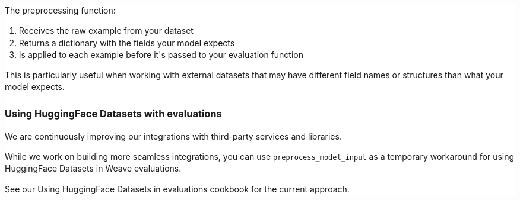 The preprocessing function:
1. Receives the raw example from your dataset
2. Returns a dictionary with the fields your model expects
3. Is applied to each example before it's passed to your evaluation function

This is particularly useful when working with external datasets that may have different field names or structures than what your model expects.

### Using HuggingFace Datasets with evaluations

We are continuously improving our integrations with third-party services and libraries. 

While we work on building more seamless integrations, you can use `preprocess_model_input` as a temporary workaround for using HuggingFace Datasets in Weave evaluations. 

See our [Using HuggingFace Datasets in evaluations cookbook](/reference/gen_notebooks/hf_dataset_evals) for the current approach.
